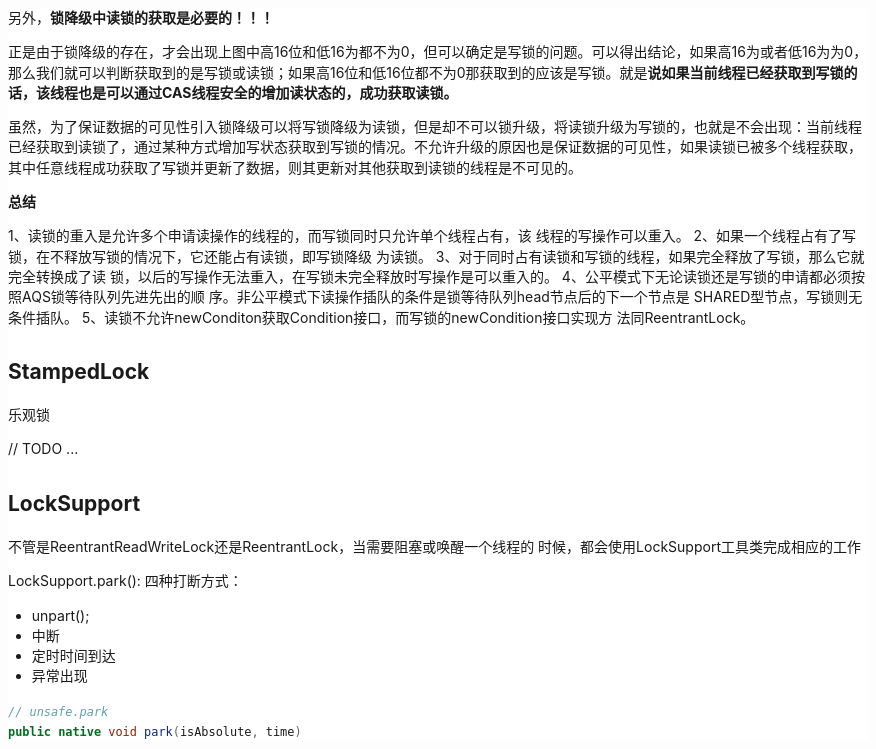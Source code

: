 

另外，**锁降级中读锁的获取是必要的！！！**



正是由于锁降级的存在，才会出现上图中高16位和低16为都不为0，但可以确定是写锁的问题。可以得出结论，如果高16为或者低16为为0，那么我们就可以判断获取到的是写锁或读锁；如果高16位和低16位都不为0那获取到的应该是写锁。就是**说如果当前线程已经获取到写锁的话，该线程也是可以通过CAS线程安全的增加读状态的，成功获取读锁。**

虽然，为了保证数据的可见性引入锁降级可以将写锁降级为读锁，但是却不可以锁升级，将读锁升级为写锁的，也就是不会出现：当前线程已经获取到读锁了，通过某种方式增加写状态获取到写锁的情况。不允许升级的原因也是保证数据的可见性，如果读锁已被多个线程获取，其中任意线程成功获取了写锁并更新了数据，则其更新对其他获取到读锁的线程是不可见的。







**总结**

1、读锁的重入是允许多个申请读操作的线程的，而写锁同时只允许单个线程占有，该
线程的写操作可以重入。
2、如果一个线程占有了写锁，在不释放写锁的情况下，它还能占有读锁，即写锁降级
为读锁。
3、对于同时占有读锁和写锁的线程，如果完全释放了写锁，那么它就完全转换成了读
锁，以后的写操作无法重入，在写锁未完全释放时写操作是可以重入的。
4、公平模式下无论读锁还是写锁的申请都必须按照AQS锁等待队列先进先出的顺
序。非公平模式下读操作插队的条件是锁等待队列head节点后的下一个节点是
SHARED型节点，写锁则无条件插队。
5、读锁不允许newConditon获取Condition接口，而写锁的newCondition接口实现方
法同ReentrantLock。


## StampedLock

乐观锁

// TODO ...




## LockSupport

不管是ReentrantReadWriteLock还是ReentrantLock，当需要阻塞或唤醒一个线程的
时候，都会使用LockSupport工具类完成相应的工作



LockSupport.park():
四种打断方式：

- unpart();
- 中断
- 定时时间到达
- 异常出现

```java
// unsafe.park
public native void park(isAbsolute, time)
```
